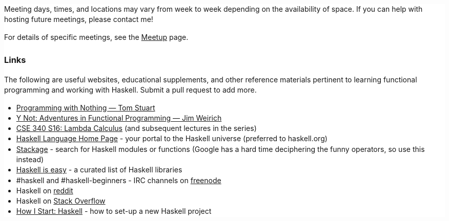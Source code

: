 Meeting days, times, and locations may vary from week to week depending on the availability of space. If you can help with hosting future meetings, please contact me!

For details of specific meetings, see the [Meetup](https://www.meetup.com/Berlin-Functional-Programming-Group/) page.

### Links

The following are useful websites, educational supplements, and other reference materials pertinent to learning functional programming and working with Haskell. Submit a pull request to add more.

- [Programming with Nothing — Tom Stuart](https://www.youtube.com/watch?v=VUhlNx_-wYk)
- [Y Not: Adventures in Functional Programming — Jim Weirich](https://www.youtube.com/watch?v=FITJMJjASUs)
- [CSE 340 S16: Lambda Calculus](https://www.youtube.com/watch?v=KoIdCHDbpMI) (and subsequent lectures in the series)
- [Haskell Language Home Page](https://haskell-lang.org/) - your portal to the Haskell universe (preferred to haskell.org)
- [Stackage](https://www.stackage.org/) - search for Haskell modules or functions (Google has a hard time deciphering the funny operators, so use this instead)
- [Haskell is easy](http://haskelliseasy.readthedocs.io/en/latest/) - a curated list of Haskell libraries
- \#haskell and \#haskell-beginners - IRC channels on [freenode](https://freenode.net/)
- Haskell on [reddit](https://www.reddit.com/r/haskell/)
- Haskell on [Stack Overflow](http://stackoverflow.com/questions/tagged?tagnames=haskell)
- [How I Start: Haskell](http://howistart.org/posts/haskell/1) - how to set-up a new Haskell project
